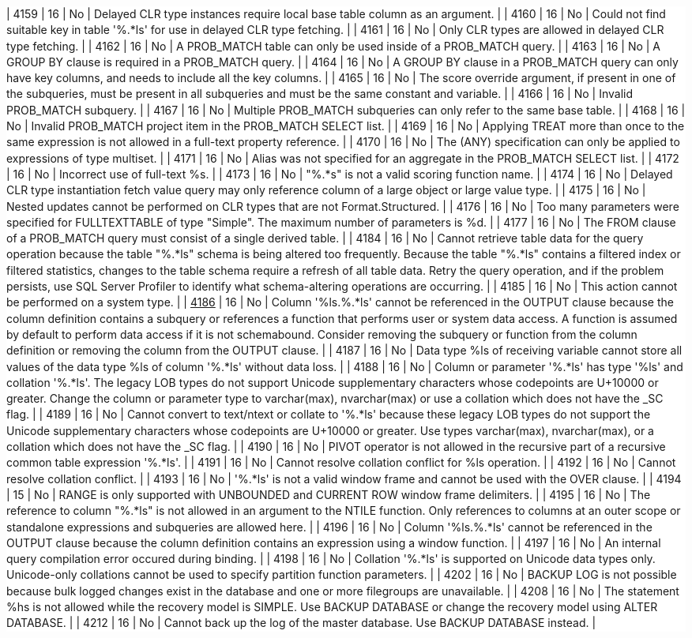 | 4159 | 16 | No | Delayed CLR type instances require local base table column as an argument. |
| 4160 | 16 | No | Could not find suitable key in table '%.\*ls' for use in delayed CLR type fetching. |
| 4161 | 16 | No | Only CLR types are allowed in delayed CLR type fetching. |
| 4162 | 16 | No | A PROB_MATCH table can only be used inside of a PROB_MATCH query. |
| 4163 | 16 | No | A GROUP BY clause is required in a PROB_MATCH query. |
| 4164 | 16 | No | A GROUP BY clause in a PROB_MATCH query can only have key columns, and needs to include all the key columns. |
| 4165 | 16 | No | The score override argument, if present in one of the subqueries, must be present in all subqueries and must be the same constant and variable. |
| 4166 | 16 | No | Invalid PROB_MATCH subquery. |
| 4167 | 16 | No | Multiple PROB_MATCH subqueries can only refer to the same base table. |
| 4168 | 16 | No | Invalid PROB_MATCH project item in the PROB_MATCH SELECT list. |
| 4169 | 16 | No | Applying TREAT more than once to the same expression is not allowed in a full-text property reference. |
| 4170 | 16 | No | The (ANY) specification can only be applied to expressions of type multiset. |
| 4171 | 16 | No | Alias was not specified for an aggregate in the PROB_MATCH SELECT list. |
| 4172 | 16 | No | Incorrect use of full-text %s. |
| 4173 | 16 | No | "%.\*s" is not a valid scoring function name. |
| 4174 | 16 | No | Delayed CLR type instantiation fetch value query may only reference column of a large object or large value type. |
| 4175 | 16 | No | Nested updates cannot be performed on CLR types that are not Format.Structured. |
| 4176 | 16 | No | Too many parameters were specified for FULLTEXTTABLE of type "Simple". The maximum number of parameters is %d. |
| 4177 | 16 | No | The FROM clause of a PROB_MATCH query must consist of a single derived table. |
| 4184 | 16 | No | Cannot retrieve table data for the query operation because the table "%.\*ls" schema is being altered too frequently. Because the table "%.\*ls" contains a filtered index or filtered statistics, changes to the table schema require a refresh of all table data. Retry the query operation, and if the problem persists, use SQL Server Profiler to identify what schema-altering operations are occurring. |
| 4185 | 16 | No | This action cannot be performed on a system type. |
| [4186](../mssqlserver-4186-database-engine-error.md) | 16 | No | Column '%ls.%.\*ls' cannot be referenced in the OUTPUT clause because the column definition contains a subquery or references a function that performs user or system data access. A function is assumed by default to perform data access if it is not schemabound. Consider removing the subquery or function from the column definition or removing the column from the OUTPUT clause. |
| 4187 | 16 | No | Data type %ls of receiving variable cannot store all values of the data type %ls of column '%.\*ls' without data loss. |
| 4188 | 16 | No | Column or parameter '%.\*ls' has type '%ls' and collation '%.\*ls'. The legacy LOB types do not support Unicode supplementary characters whose codepoints are U+10000 or greater. Change the column or parameter type to varchar(max), nvarchar(max) or use a collation which does not have the _SC flag. |
| 4189 | 16 | No | Cannot convert to text/ntext or collate to '%.\*ls' because these legacy LOB types do not support the Unicode supplementary characters whose codepoints are U+10000 or greater. Use types varchar(max), nvarchar(max), or a collation which does not have the _SC flag. |
| 4190 | 16 | No | PIVOT operator is not allowed in the recursive part of a recursive common table expression '%.\*ls'. |
| 4191 | 16 | No | Cannot resolve collation conflict for %ls operation. |
| 4192 | 16 | No | Cannot resolve collation conflict. |
| 4193 | 16 | No | '%.\*ls' is not a valid window frame and cannot be used with the OVER clause. |
| 4194 | 15 | No | RANGE is only supported with UNBOUNDED and CURRENT ROW window frame delimiters. |
| 4195 | 16 | No | The reference to column "%.\*ls" is not allowed in an argument to the NTILE function. Only references to columns at an outer scope or standalone expressions and subqueries are allowed here. |
| 4196 | 16 | No | Column '%ls.%.\*ls' cannot be referenced in the OUTPUT clause because the column definition contains an expression using a window function. |
| 4197 | 16 | No | An internal query compilation error occured during binding. |
| 4198 | 16 | No | Collation '%.\*ls' is supported on Unicode data types only. Unicode-only collations cannot be used to specify partition function parameters. |
| 4202 | 16 | No | BACKUP LOG is not possible because bulk logged changes exist in the database and one or more filegroups are unavailable. |
| 4208 | 16 | No | The statement %hs is not allowed while the recovery model is SIMPLE. Use BACKUP DATABASE or change the recovery model using ALTER DATABASE. |
| 4212 | 16 | No | Cannot back up the log of the master database. Use BACKUP DATABASE instead. |